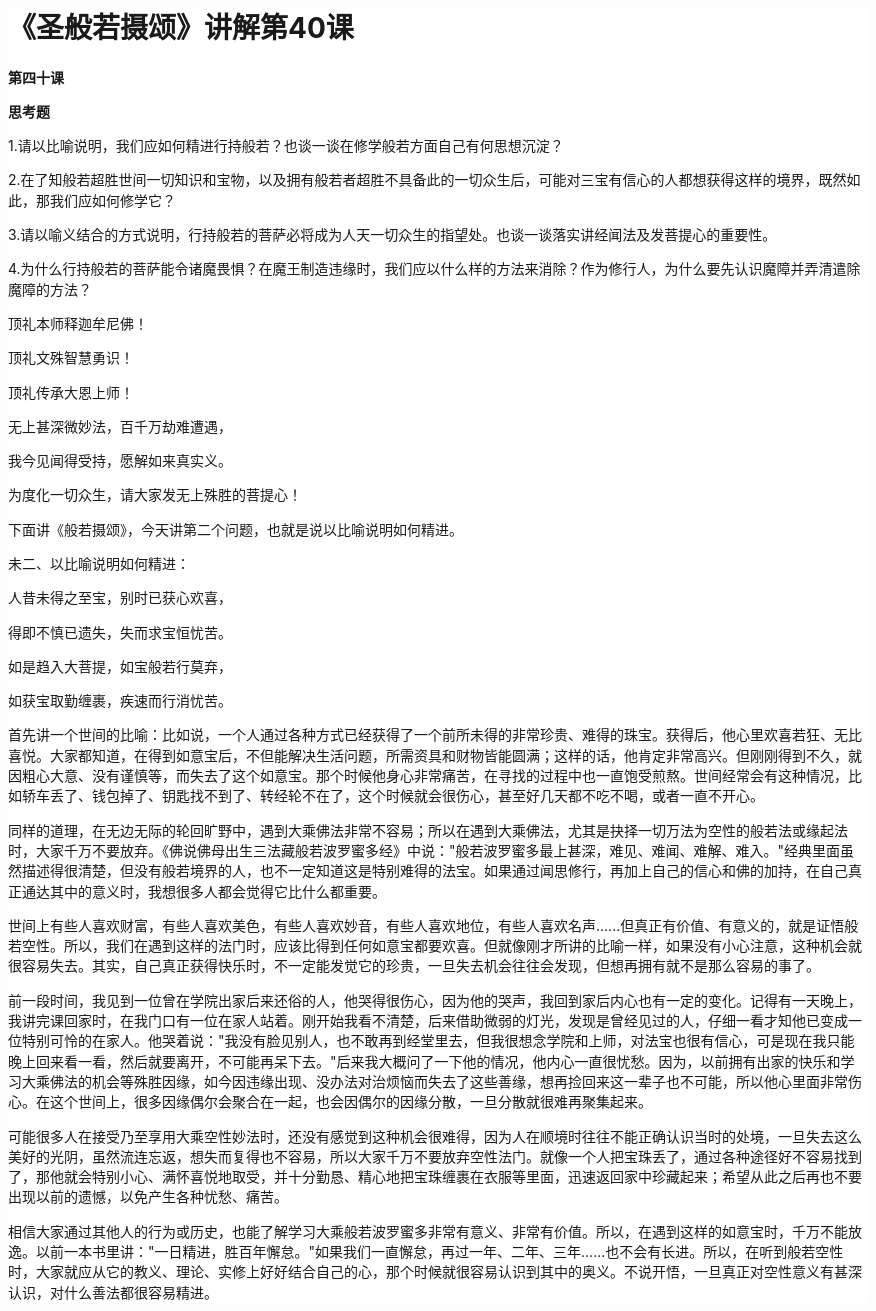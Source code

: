 # 《圣般若摄颂》讲解第40课

**第四十课**

**思考题**

1.请以比喻说明，我们应如何精进行持般若？也谈一谈在修学般若方面自己有何思想沉淀？

2.在了知般若超胜世间一切知识和宝物，以及拥有般若者超胜不具备此的一切众生后，可能对三宝有信心的人都想获得这样的境界，既然如此，那我们应如何修学它？

3.请以喻义结合的方式说明，行持般若的菩萨必将成为人天一切众生的指望处。也谈一谈落实讲经闻法及发菩提心的重要性。

4.为什么行持般若的菩萨能令诸魔畏惧？在魔王制造违缘时，我们应以什么样的方法来消除？作为修行人，为什么要先认识魔障并弄清遣除魔障的方法？

顶礼本师释迦牟尼佛！

顶礼文殊智慧勇识！

顶礼传承大恩上师！

无上甚深微妙法，百千万劫难遭遇，

我今见闻得受持，愿解如来真实义。

为度化一切众生，请大家发无上殊胜的菩提心！

下面讲《般若摄颂》，今天讲第二个问题，也就是说以比喻说明如何精进。

未二、以比喻说明如何精进：

人昔未得之至宝，别时已获心欢喜，

得即不慎已遗失，失而求宝恒忧苦。

如是趋入大菩提，如宝般若行莫弃，

如获宝取勤缠裹，疾速而行消忧苦。

首先讲一个世间的比喻：比如说，一个人通过各种方式已经获得了一个前所未得的非常珍贵、难得的珠宝。获得后，他心里欢喜若狂、无比喜悦。大家都知道，在得到如意宝后，不但能解决生活问题，所需资具和财物皆能圆满；这样的话，他肯定非常高兴。但刚刚得到不久，就因粗心大意、没有谨慎等，而失去了这个如意宝。那个时候他身心非常痛苦，在寻找的过程中也一直饱受煎熬。世间经常会有这种情况，比如轿车丢了、钱包掉了、钥匙找不到了、转经轮不在了，这个时候就会很伤心，甚至好几天都不吃不喝，或者一直不开心。

同样的道理，在无边无际的轮回旷野中，遇到大乘佛法非常不容易；所以在遇到大乘佛法，尤其是抉择一切万法为空性的般若法或缘起法时，大家千万不要放弃。《佛说佛母出生三法藏般若波罗蜜多经》中说："般若波罗蜜多最上甚深，难见、难闻、难解、难入。"经典里面虽然描述得很清楚，但没有般若境界的人，也不一定知道这是特别难得的法宝。如果通过闻思修行，再加上自己的信心和佛的加持，在自己真正通达其中的意义时，我想很多人都会觉得它比什么都重要。

世间上有些人喜欢财富，有些人喜欢美色，有些人喜欢妙音，有些人喜欢地位，有些人喜欢名声......但真正有价值、有意义的，就是证悟般若空性。所以，我们在遇到这样的法门时，应该比得到任何如意宝都要欢喜。但就像刚才所讲的比喻一样，如果没有小心注意，这种机会就很容易失去。其实，自己真正获得快乐时，不一定能发觉它的珍贵，一旦失去机会往往会发现，但想再拥有就不是那么容易的事了。

前一段时间，我见到一位曾在学院出家后来还俗的人，他哭得很伤心，因为他的哭声，我回到家后内心也有一定的变化。记得有一天晚上，我讲完课回家时，在我门口有一位在家人站着。刚开始我看不清楚，后来借助微弱的灯光，发现是曾经见过的人，仔细一看才知他已变成一位特别可怜的在家人。他哭着说："我没有脸见别人，也不敢再到经堂里去，但我很想念学院和上师，对法宝也很有信心，可是现在我只能晚上回来看一看，然后就要离开，不可能再呆下去。"后来我大概问了一下他的情况，他内心一直很忧愁。因为，以前拥有出家的快乐和学习大乘佛法的机会等殊胜因缘，如今因违缘出现、没办法对治烦恼而失去了这些善缘，想再捡回来这一辈子也不可能，所以他心里面非常伤心。在这个世间上，很多因缘偶尔会聚合在一起，也会因偶尔的因缘分散，一旦分散就很难再聚集起来。

可能很多人在接受乃至享用大乘空性妙法时，还没有感觉到这种机会很难得，因为人在顺境时往往不能正确认识当时的处境，一旦失去这么美好的光阴，虽然流连忘返，想失而复得也不容易，所以大家千万不要放弃空性法门。就像一个人把宝珠丢了，通过各种途径好不容易找到了，那他就会特别小心、满怀喜悦地取受，并十分勤恳、精心地把宝珠缠裹在衣服等里面，迅速返回家中珍藏起来；希望从此之后再也不要出现以前的遗憾，以免产生各种忧愁、痛苦。

相信大家通过其他人的行为或历史，也能了解学习大乘般若波罗蜜多非常有意义、非常有价值。所以，在遇到这样的如意宝时，千万不能放逸。以前一本书里讲："一日精进，胜百年懈怠。"如果我们一直懈怠，再过一年、二年、三年......也不会有长进。所以，在听到般若空性时，大家就应从它的教义、理论、实修上好好结合自己的心，那个时候就很容易认识到其中的奥义。不说开悟，一旦真正对空性意义有甚深认识，对什么善法都很容易精进。

